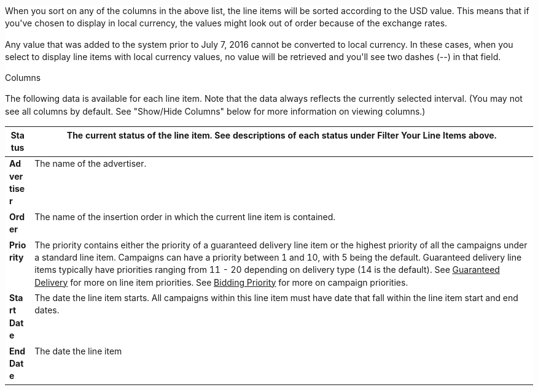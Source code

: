   When you sort on any of the columns in the above list, the line items
  will be sorted according to the USD value. This means that if you've
  chosen to display in local currency, the values might look out of
  order because of the exchange rates.

  Any value that was added to the system prior to July 7, 2016 cannot be
  converted to local currency. In these cases, when you select to
  display line items with local currency values, no value will be
  retrieved and you'll see two dashes (--) in that field.

Columns

The following data is available for each line item. Note that the data
always reflects the currently selected interval. (You may not see all
columns by default. See "Show/Hide Columns" below for more information
on viewing columns.)



<table class="table">
<thead class="thead">
<tr class="header row">
<th id="ID-00001759__entry__1"
class="entry"><strong>Status</strong></th>
<th id="ID-00001759__entry__2" class="entry">The current status of the
line item. See descriptions of each status under Filter Your Line Items
above.</th>
</tr>
</thead>
<tbody class="tbody">
<tr class="odd row">
<td class="entry"
headers="ID-00001759__entry__1"><strong>Advertiser</strong></td>
<td class="entry" headers="ID-00001759__entry__2">The name of the
advertiser.</td>
</tr>
<tr class="even row">
<td class="entry"
headers="ID-00001759__entry__1"><strong>Order</strong></td>
<td class="entry" headers="ID-00001759__entry__2">The name of the
insertion order in which the current line item is contained.</td>
</tr>
<tr class="odd row">
<td class="entry"
headers="ID-00001759__entry__1"><strong>Priority</strong></td>
<td class="entry" headers="ID-00001759__entry__2">The priority contains
either the priority of a guaranteed delivery line item or the highest
priority of all the campaigns under a standard line item. Campaigns can
have a priority between 1 and 10, with 5 being the default. Guaranteed
delivery line items typically have priorities ranging from 11 - 20
depending on delivery type (14 is the default). See <a
href="guaranteed-delivery.html" class="xref">Guaranteed Delivery</a> for
more on line item priorities. See <a href="bidding-priority.html"
class="xref">Bidding Priority</a> for more on campaign priorities.</td>
</tr>
<tr class="even row">
<td class="entry" headers="ID-00001759__entry__1"><strong>Start
Date</strong></td>
<td class="entry" headers="ID-00001759__entry__2">The date the line item
starts. All campaigns within this line item must have date that fall
within the line item start and end dates.</td>
</tr>
<tr class="odd row">
<td class="entry" headers="ID-00001759__entry__1"><strong>End
Date</strong></td>
<td class="entry" headers="ID-00001759__entry__2">The date the line item